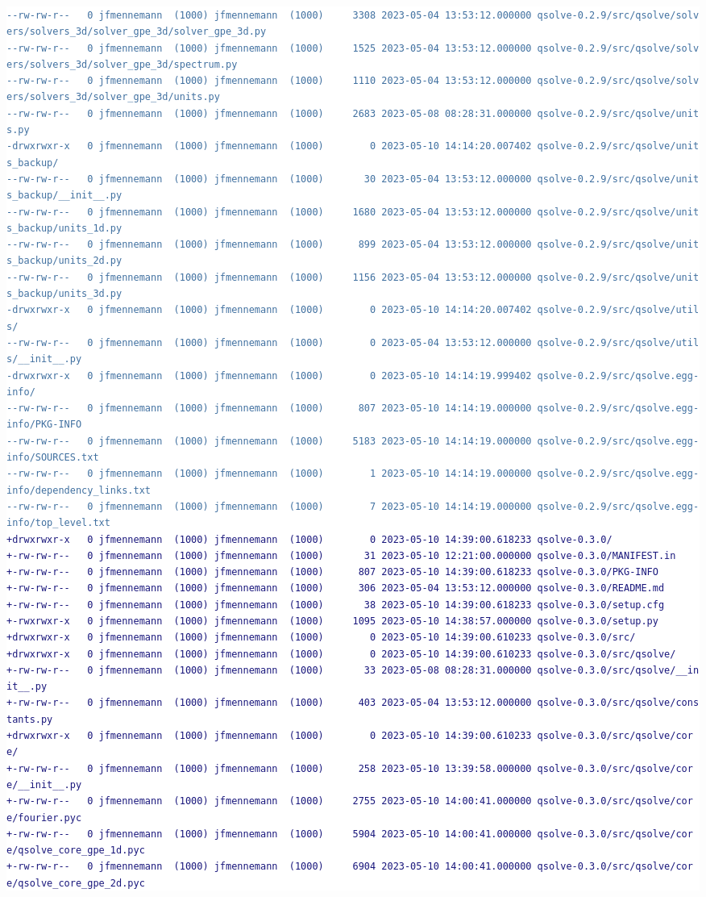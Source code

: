 ```diff
--rw-rw-r--   0 jfmennemann  (1000) jfmennemann  (1000)     3308 2023-05-04 13:53:12.000000 qsolve-0.2.9/src/qsolve/solvers/solvers_3d/solver_gpe_3d/solver_gpe_3d.py
--rw-rw-r--   0 jfmennemann  (1000) jfmennemann  (1000)     1525 2023-05-04 13:53:12.000000 qsolve-0.2.9/src/qsolve/solvers/solvers_3d/solver_gpe_3d/spectrum.py
--rw-rw-r--   0 jfmennemann  (1000) jfmennemann  (1000)     1110 2023-05-04 13:53:12.000000 qsolve-0.2.9/src/qsolve/solvers/solvers_3d/solver_gpe_3d/units.py
--rw-rw-r--   0 jfmennemann  (1000) jfmennemann  (1000)     2683 2023-05-08 08:28:31.000000 qsolve-0.2.9/src/qsolve/units.py
-drwxrwxr-x   0 jfmennemann  (1000) jfmennemann  (1000)        0 2023-05-10 14:14:20.007402 qsolve-0.2.9/src/qsolve/units_backup/
--rw-rw-r--   0 jfmennemann  (1000) jfmennemann  (1000)       30 2023-05-04 13:53:12.000000 qsolve-0.2.9/src/qsolve/units_backup/__init__.py
--rw-rw-r--   0 jfmennemann  (1000) jfmennemann  (1000)     1680 2023-05-04 13:53:12.000000 qsolve-0.2.9/src/qsolve/units_backup/units_1d.py
--rw-rw-r--   0 jfmennemann  (1000) jfmennemann  (1000)      899 2023-05-04 13:53:12.000000 qsolve-0.2.9/src/qsolve/units_backup/units_2d.py
--rw-rw-r--   0 jfmennemann  (1000) jfmennemann  (1000)     1156 2023-05-04 13:53:12.000000 qsolve-0.2.9/src/qsolve/units_backup/units_3d.py
-drwxrwxr-x   0 jfmennemann  (1000) jfmennemann  (1000)        0 2023-05-10 14:14:20.007402 qsolve-0.2.9/src/qsolve/utils/
--rw-rw-r--   0 jfmennemann  (1000) jfmennemann  (1000)        0 2023-05-04 13:53:12.000000 qsolve-0.2.9/src/qsolve/utils/__init__.py
-drwxrwxr-x   0 jfmennemann  (1000) jfmennemann  (1000)        0 2023-05-10 14:14:19.999402 qsolve-0.2.9/src/qsolve.egg-info/
--rw-rw-r--   0 jfmennemann  (1000) jfmennemann  (1000)      807 2023-05-10 14:14:19.000000 qsolve-0.2.9/src/qsolve.egg-info/PKG-INFO
--rw-rw-r--   0 jfmennemann  (1000) jfmennemann  (1000)     5183 2023-05-10 14:14:19.000000 qsolve-0.2.9/src/qsolve.egg-info/SOURCES.txt
--rw-rw-r--   0 jfmennemann  (1000) jfmennemann  (1000)        1 2023-05-10 14:14:19.000000 qsolve-0.2.9/src/qsolve.egg-info/dependency_links.txt
--rw-rw-r--   0 jfmennemann  (1000) jfmennemann  (1000)        7 2023-05-10 14:14:19.000000 qsolve-0.2.9/src/qsolve.egg-info/top_level.txt
+drwxrwxr-x   0 jfmennemann  (1000) jfmennemann  (1000)        0 2023-05-10 14:39:00.618233 qsolve-0.3.0/
+-rw-rw-r--   0 jfmennemann  (1000) jfmennemann  (1000)       31 2023-05-10 12:21:00.000000 qsolve-0.3.0/MANIFEST.in
+-rw-rw-r--   0 jfmennemann  (1000) jfmennemann  (1000)      807 2023-05-10 14:39:00.618233 qsolve-0.3.0/PKG-INFO
+-rw-rw-r--   0 jfmennemann  (1000) jfmennemann  (1000)      306 2023-05-04 13:53:12.000000 qsolve-0.3.0/README.md
+-rw-rw-r--   0 jfmennemann  (1000) jfmennemann  (1000)       38 2023-05-10 14:39:00.618233 qsolve-0.3.0/setup.cfg
+-rwxrwxr-x   0 jfmennemann  (1000) jfmennemann  (1000)     1095 2023-05-10 14:38:57.000000 qsolve-0.3.0/setup.py
+drwxrwxr-x   0 jfmennemann  (1000) jfmennemann  (1000)        0 2023-05-10 14:39:00.610233 qsolve-0.3.0/src/
+drwxrwxr-x   0 jfmennemann  (1000) jfmennemann  (1000)        0 2023-05-10 14:39:00.610233 qsolve-0.3.0/src/qsolve/
+-rw-rw-r--   0 jfmennemann  (1000) jfmennemann  (1000)       33 2023-05-08 08:28:31.000000 qsolve-0.3.0/src/qsolve/__init__.py
+-rw-rw-r--   0 jfmennemann  (1000) jfmennemann  (1000)      403 2023-05-04 13:53:12.000000 qsolve-0.3.0/src/qsolve/constants.py
+drwxrwxr-x   0 jfmennemann  (1000) jfmennemann  (1000)        0 2023-05-10 14:39:00.610233 qsolve-0.3.0/src/qsolve/core/
+-rw-rw-r--   0 jfmennemann  (1000) jfmennemann  (1000)      258 2023-05-10 13:39:58.000000 qsolve-0.3.0/src/qsolve/core/__init__.py
+-rw-rw-r--   0 jfmennemann  (1000) jfmennemann  (1000)     2755 2023-05-10 14:00:41.000000 qsolve-0.3.0/src/qsolve/core/fourier.pyc
+-rw-rw-r--   0 jfmennemann  (1000) jfmennemann  (1000)     5904 2023-05-10 14:00:41.000000 qsolve-0.3.0/src/qsolve/core/qsolve_core_gpe_1d.pyc
+-rw-rw-r--   0 jfmennemann  (1000) jfmennemann  (1000)     6904 2023-05-10 14:00:41.000000 qsolve-0.3.0/src/qsolve/core/qsolve_core_gpe_2d.pyc
```